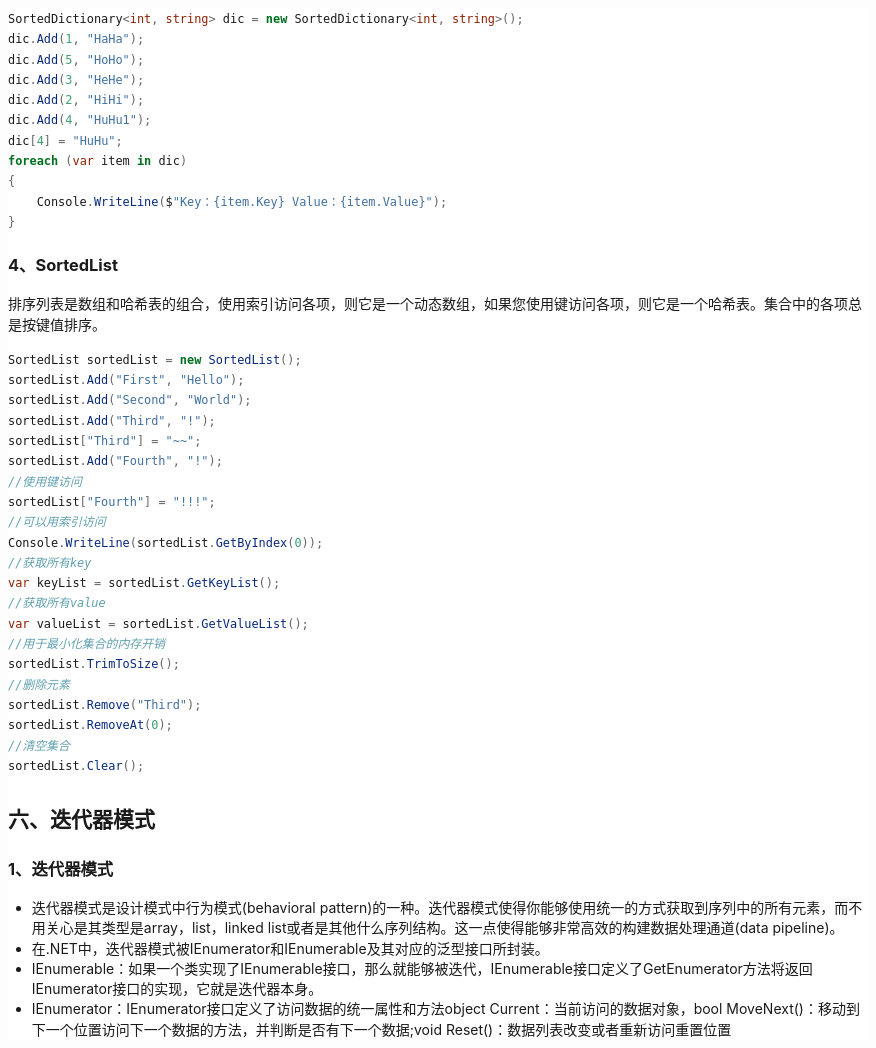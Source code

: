 ```C#
SortedDictionary<int, string> dic = new SortedDictionary<int, string>();
dic.Add(1, "HaHa");
dic.Add(5, "HoHo");
dic.Add(3, "HeHe");
dic.Add(2, "HiHi");
dic.Add(4, "HuHu1");
dic[4] = "HuHu";                    
foreach (var item in dic)
{
    Console.WriteLine($"Key：{item.Key} Value：{item.Value}");
}
```

### 4、SortedList

排序列表是数组和哈希表的组合，使用索引访问各项，则它是一个动态数组，如果您使用键访问各项，则它是一个哈希表。集合中的各项总是按键值排序。

```C#
SortedList sortedList = new SortedList();
sortedList.Add("First", "Hello");
sortedList.Add("Second", "World");
sortedList.Add("Third", "!");
sortedList["Third"] = "~~";
sortedList.Add("Fourth", "!");
//使用键访问
sortedList["Fourth"] = "!!!";
//可以用索引访问
Console.WriteLine(sortedList.GetByIndex(0));
//获取所有key
var keyList = sortedList.GetKeyList();
//获取所有value
var valueList = sortedList.GetValueList();
//用于最小化集合的内存开销
sortedList.TrimToSize();
//删除元素
sortedList.Remove("Third");
sortedList.RemoveAt(0);
//清空集合
sortedList.Clear();
```

## 六、迭代器模式

### 1、迭代器模式

- 迭代器模式是设计模式中行为模式(behavioral pattern)的一种。迭代器模式使得你能够使用统一的方式获取到序列中的所有元素，而不用关心是其类型是array，list，linked list或者是其他什么序列结构。这一点使得能够非常高效的构建数据处理通道(data pipeline)。
- 在.NET中，迭代器模式被IEnumerator和IEnumerable及其对应的泛型接口所封装。
- IEnumerable：如果一个类实现了IEnumerable接口，那么就能够被迭代，IEnumerable接口定义了GetEnumerator方法将返回IEnumerator接口的实现，它就是迭代器本身。
- IEnumerator：IEnumerator接口定义了访问数据的统一属性和方法object Current：当前访问的数据对象，bool MoveNext()：移动到下一个位置访问下一个数据的方法，并判断是否有下一个数据;void Reset()：数据列表改变或者重新访问重置位置
